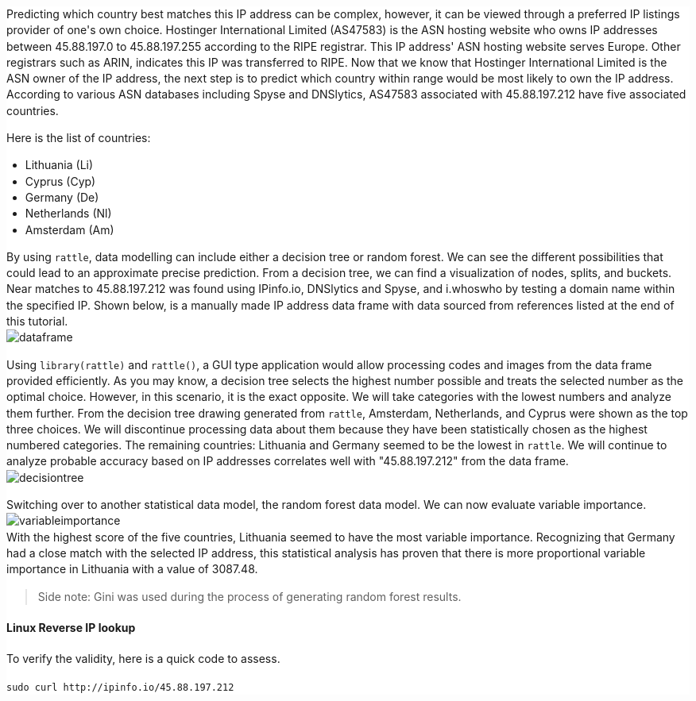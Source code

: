 
Predicting which country best matches this IP address can be complex, however, it can be viewed through a preferred IP listings provider of one's own choice. Hostinger International Limited (AS47583) is the ASN hosting website who owns IP addresses between 45.88.197.0 to 45.88.197.255 according to the RIPE registrar. This IP address' ASN hosting website serves Europe. Other registrars such as ARIN, indicates this IP was transferred to RIPE. Now that we know that Hostinger International Limited is the ASN owner of the IP address, the next step is to predict which country within range would be most likely to own the IP address. According to various ASN databases including Spyse and DNSlytics, AS47583 associated with 45.88.197.212 have five associated countries.  

Here is the list of countries:  
 - Lithuania (Li)  
 - Cyprus (Cyp)  
 - Germany (De)  
 - Netherlands (Nl)  
 - Amsterdam (Am)  

By using `rattle`, data modelling can include either a decision tree or random forest. We can see the different possibilities that could lead to an approximate precise prediction. From a decision tree, we can find a visualization of nodes, splits, and buckets. Near matches to 45.88.197.212 was found using IPinfo.io, DNSlytics and Spyse, and i.whoswho by testing a domain name within the specified IP. Shown below, is a manually made IP address data frame with data sourced from references listed at the end of this tutorial.    
![dataframe](/engineering-education/internet-inconsistencies-with-r-programming/mainlocationsforasn47583.jpg)   

Using `library(rattle)` and `rattle()`, a GUI type application would allow processing codes and images from the data frame provided efficiently. As you may know, a decision tree selects the highest number possible and treats the selected number as the optimal choice. However, in this scenario, it is the exact opposite. We will take categories with the lowest numbers and analyze them further. From the decision tree drawing generated from `rattle`, Amsterdam, Netherlands, and Cyprus were shown as the top three choices. We will discontinue processing data about them because they have been statistically chosen as the highest numbered categories. The remaining countries: Lithuania and Germany seemed to be the lowest in `rattle`. We will continue to analyze probable accuracy based on IP addresses correlates well with "45.88.197.212" from the data frame.  
![decisiontree](/engineering-education/internet-inconsistencies-with-r-programming/rplot.jpg)  

Switching over to another statistical data model, the random forest data model. We can now evaluate variable importance.  
![variableimportance](/engineering-education/internet-inconsistencies-with-r-programming/variableimportance.jpg)  
With the highest score of the five countries, Lithuania seemed to have the most variable importance. Recognizing that Germany had a close match with the selected IP address, this statistical analysis has proven that there is more proportional variable importance in Lithuania with a value of 3087.48.  

>Side note: Gini was used during the process of generating random forest results.  


#### Linux Reverse IP lookup  
To verify the validity, here is a quick code to assess.  

```Shell
sudo curl http://ipinfo.io/45.88.197.212
```   
